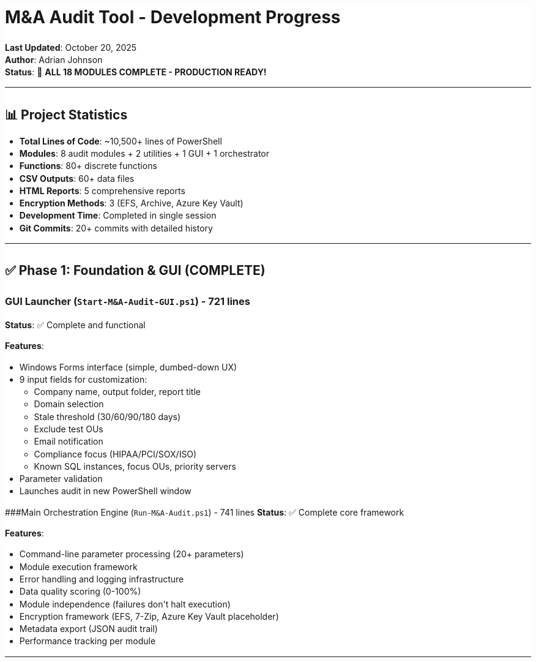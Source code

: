 # M&A Audit Tool - Development Progress

**Last Updated**: October 20, 2025  
**Author**: Adrian Johnson  
**Status**: 🎉 **ALL 18 MODULES COMPLETE - PRODUCTION READY!**

---

## 📊 Project Statistics

- **Total Lines of Code**: ~10,500+ lines of PowerShell
- **Modules**: 8 audit modules + 2 utilities + 1 GUI + 1 orchestrator
- **Functions**: 80+ discrete functions
- **CSV Outputs**: 60+ data files
- **HTML Reports**: 5 comprehensive reports
- **Encryption Methods**: 3 (EFS, Archive, Azure Key Vault)
- **Development Time**: Completed in single session
- **Git Commits**: 20+ commits with detailed history

---

## ✅ Phase 1: Foundation & GUI (COMPLETE)

### GUI Launcher (`Start-M&A-Audit-GUI.ps1`) - 721 lines
**Status**: ✅ Complete and functional

**Features**:
- Windows Forms interface (simple, dumbed-down UX)
- 9 input fields for customization:
  - Company name, output folder, report title
  - Domain selection
  - Stale threshold (30/60/90/180 days)
  - Exclude test OUs
  - Email notification
  - Compliance focus (HIPAA/PCI/SOX/ISO)
  - Known SQL instances, focus OUs, priority servers
- Parameter validation
- Launches audit in new PowerShell window

###Main Orchestration Engine (`Run-M&A-Audit.ps1`) - 741 lines
**Status**: ✅ Complete core framework

**Features**:
- Command-line parameter processing (20+ parameters)
- Module execution framework
- Error handling and logging infrastructure
- Data quality scoring (0-100%)
- Module independence (failures don't halt execution)
- Encryption framework (EFS, 7-Zip, Azure Key Vault placeholder)
- Metadata export (JSON audit trail)
- Performance tracking per module

---